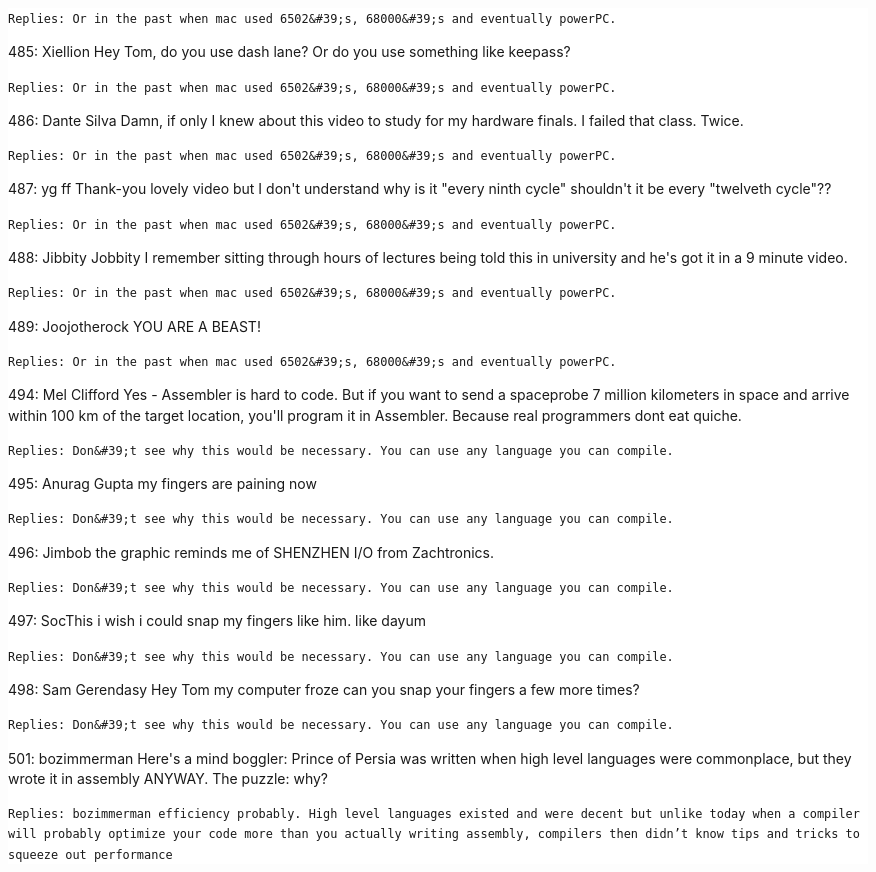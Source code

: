  	Replies: Or in the past when mac used 6502&#39;s, 68000&#39;s and eventually powerPC.

485: Xiellion 
 Hey Tom, do you use dash lane? Or do you use something like keepass? 

 	Replies: Or in the past when mac used 6502&#39;s, 68000&#39;s and eventually powerPC.

486: Dante Silva 
 Damn, if only I knew about this video to study for my hardware finals. I failed that class. Twice. 

 	Replies: Or in the past when mac used 6502&#39;s, 68000&#39;s and eventually powerPC.

487: yg ff 
 Thank-you lovely video but I don&#39;t understand why is it &quot;every ninth cycle&quot; shouldn&#39;t it be every &quot;twelveth cycle&quot;?? 

 	Replies: Or in the past when mac used 6502&#39;s, 68000&#39;s and eventually powerPC.

488: Jibbity Jobbity 
 I remember sitting through hours of lectures being told this in university and he&#39;s got it in a 9 minute video. 

 	Replies: Or in the past when mac used 6502&#39;s, 68000&#39;s and eventually powerPC.

489: Joojotherock 
 YOU ARE A BEAST! 

 	Replies: Or in the past when mac used 6502&#39;s, 68000&#39;s and eventually powerPC.

494: Mel Clifford 
 Yes - Assembler is hard to code.  But if you want to send a spaceprobe 7 million kilometers in space and arrive within 100 km of the target location, you&#39;ll program it in Assembler.  Because real programmers dont eat quiche. 

 	Replies: Don&#39;t see why this would be necessary. You can use any language you can compile.

495: Anurag Gupta 
 my fingers are paining now 

 	Replies: Don&#39;t see why this would be necessary. You can use any language you can compile.

496: Jimbob 
 the graphic reminds me of SHENZHEN I/O from Zachtronics. 

 	Replies: Don&#39;t see why this would be necessary. You can use any language you can compile.

497: SocThis 
 i wish i could snap my fingers like him. like dayum 

 	Replies: Don&#39;t see why this would be necessary. You can use any language you can compile.

498: Sam Gerendasy 
 Hey Tom my computer froze can you snap your fingers a few more times? 

 	Replies: Don&#39;t see why this would be necessary. You can use any language you can compile.

501: bozimmerman 
 Here&#39;s a mind boggler:  Prince of Persia was written when high level languages were commonplace, but they wrote it in assembly ANYWAY.  The puzzle:  why? 

 	Replies: bozimmerman efficiency probably. High level languages existed and were decent but unlike today when a compiler will probably optimize your code more than you actually writing assembly, compilers then didn’t know tips and tricks to squeeze out performance
